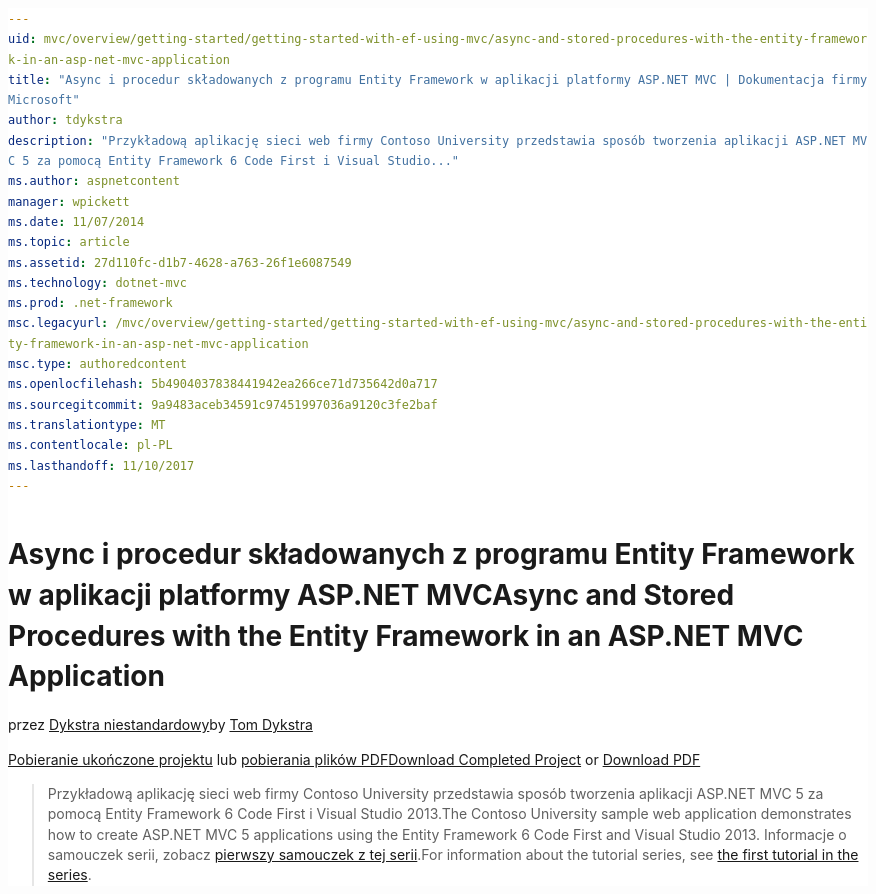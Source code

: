 ```yaml
---
uid: mvc/overview/getting-started/getting-started-with-ef-using-mvc/async-and-stored-procedures-with-the-entity-framework-in-an-asp-net-mvc-application
title: "Async i procedur składowanych z programu Entity Framework w aplikacji platformy ASP.NET MVC | Dokumentacja firmy Microsoft"
author: tdykstra
description: "Przykładową aplikację sieci web firmy Contoso University przedstawia sposób tworzenia aplikacji ASP.NET MVC 5 za pomocą Entity Framework 6 Code First i Visual Studio..."
ms.author: aspnetcontent
manager: wpickett
ms.date: 11/07/2014
ms.topic: article
ms.assetid: 27d110fc-d1b7-4628-a763-26f1e6087549
ms.technology: dotnet-mvc
ms.prod: .net-framework
msc.legacyurl: /mvc/overview/getting-started/getting-started-with-ef-using-mvc/async-and-stored-procedures-with-the-entity-framework-in-an-asp-net-mvc-application
msc.type: authoredcontent
ms.openlocfilehash: 5b4904037838441942ea266ce71d735642d0a717
ms.sourcegitcommit: 9a9483aceb34591c97451997036a9120c3fe2baf
ms.translationtype: MT
ms.contentlocale: pl-PL
ms.lasthandoff: 11/10/2017
---
```

<a name="async-and-stored-procedures-with-the-entity-framework-in-an-aspnet-mvc-application"></a><span data-ttu-id="e3ffd-103">Async i procedur składowanych z programu Entity Framework w aplikacji platformy ASP.NET MVC</span><span class="sxs-lookup"><span data-stu-id="e3ffd-103">Async and Stored Procedures with the Entity Framework in an ASP.NET MVC Application</span></span>
====================
<span data-ttu-id="e3ffd-104">przez [Dykstra niestandardowy](https://github.com/tdykstra)</span><span class="sxs-lookup"><span data-stu-id="e3ffd-104">by [Tom Dykstra](https://github.com/tdykstra)</span></span>

<span data-ttu-id="e3ffd-105">[Pobieranie ukończone projektu](http://code.msdn.microsoft.com/ASPNET-MVC-Application-b01a9fe8) lub [pobierania plików PDF](http://download.microsoft.com/download/0/F/B/0FBFAA46-2BFD-478F-8E56-7BF3C672DF9D/Getting%20Started%20with%20Entity%20Framework%206%20Code%20First%20using%20MVC%205.pdf)</span><span class="sxs-lookup"><span data-stu-id="e3ffd-105">[Download Completed Project](http://code.msdn.microsoft.com/ASPNET-MVC-Application-b01a9fe8) or [Download PDF](http://download.microsoft.com/download/0/F/B/0FBFAA46-2BFD-478F-8E56-7BF3C672DF9D/Getting%20Started%20with%20Entity%20Framework%206%20Code%20First%20using%20MVC%205.pdf)</span></span>

> <span data-ttu-id="e3ffd-106">Przykładową aplikację sieci web firmy Contoso University przedstawia sposób tworzenia aplikacji ASP.NET MVC 5 za pomocą Entity Framework 6 Code First i Visual Studio 2013.</span><span class="sxs-lookup"><span data-stu-id="e3ffd-106">The Contoso University sample web application demonstrates how to create ASP.NET MVC 5 applications using the Entity Framework 6 Code First and Visual Studio 2013.</span></span> <span data-ttu-id="e3ffd-107">Informacje o samouczek serii, zobacz [pierwszy samouczek z tej serii](creating-an-entity-framework-data-model-for-an-asp-net-mvc-application.md).</span><span class="sxs-lookup"><span data-stu-id="e3ffd-107">For information about the tutorial series, see [the first tutorial in the series](creating-an-entity-framework-data-model-for-an-asp-net-mvc-application.md).</span></span>
